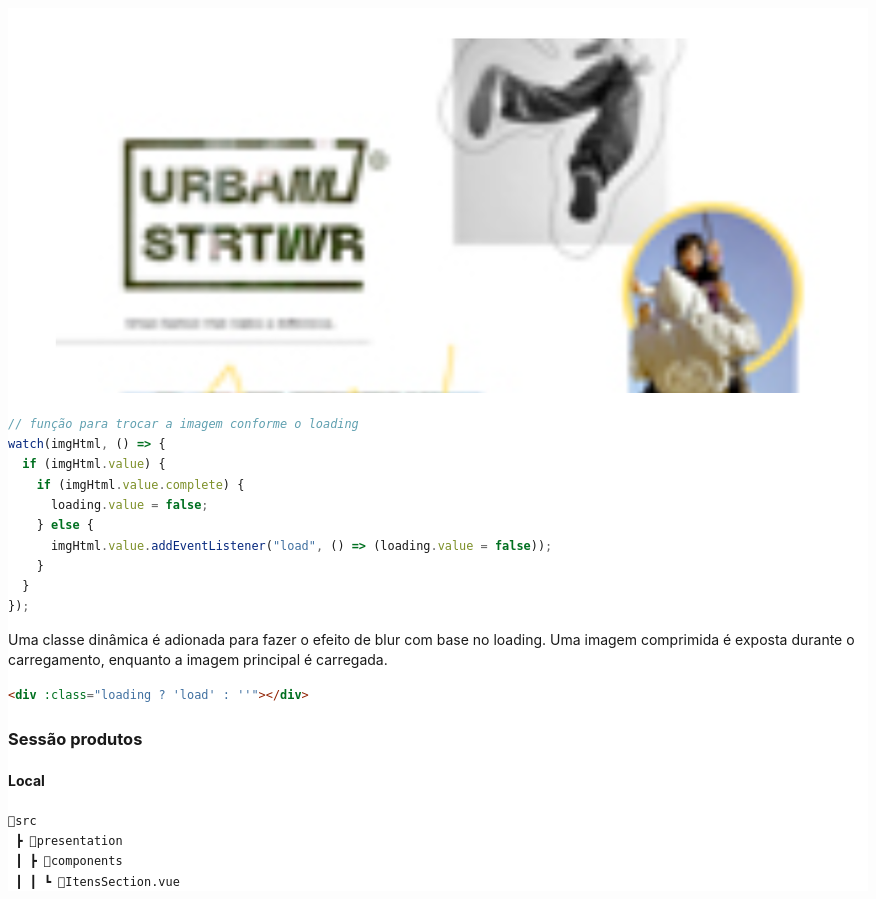 ![header](assets/HOME_LOAD.png)

```js
// função para trocar a imagem conforme o loading
watch(imgHtml, () => {
  if (imgHtml.value) {
    if (imgHtml.value.complete) {
      loading.value = false;
    } else {
      imgHtml.value.addEventListener("load", () => (loading.value = false));
    }
  }
});
```

Uma classe dinâmica é adionada para fazer o efeito de blur com base no loading. Uma imagem comprimida é exposta durante o carregamento, enquanto a imagem principal é carregada.

```html
<div :class="loading ? 'load' : ''"></div>
```

### Sessão produtos

#### Local

```
📂src
 ┣ 📂presentation
 ┃ ┣ 📂components
 ┃ ┃ ┗ 📜ItensSection.vue
```
